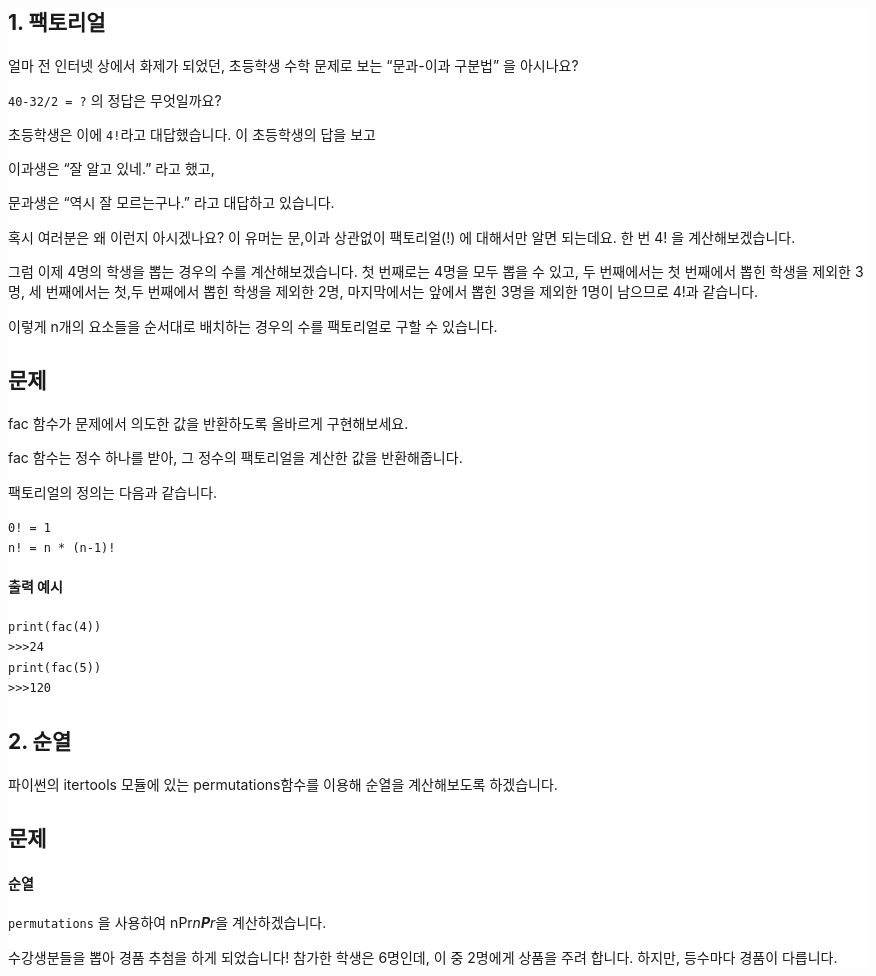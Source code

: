 ## 1. 팩토리얼

얼마 전 인터넷 상에서 화제가 되었던, 초등학생 수학 문제로 보는 “문과-이과 구분법” 을 아시나요?

`40-32/2 = ?`
의 정답은 무엇일까요?

초등학생은 이에 `4!`라고 대답했습니다. 이 초등학생의 답을 보고

이과생은 “잘 알고 있네.” 라고 했고,

문과생은 “역시 잘 모르는구나.” 라고 대답하고 있습니다.

혹시 여러분은 왜 이런지 아시겠나요? 이 유머는 문,이과 상관없이 팩토리얼(!) 에 대해서만 알면 되는데요. 한 번 4! 을 계산해보겠습니다.

그럼 이제 4명의 학생을 뽑는 경우의 수를 계산해보겠습니다. 첫 번째로는 4명을 모두 뽑을 수 있고, 두 번째에서는 첫 번째에서 뽑힌 학생을 제외한 3명, 세 번째에서는 첫,두 번째에서 뽑힌 학생을 제외한 2명, 마지막에서는 앞에서 뽑힌 3명을 제외한 1명이 남으므로 4!과 같습니다.

이렇게 n개의 요소들을 순서대로 배치하는 경우의 수를 팩토리얼로 구할 수 있습니다.

## 문제

fac 함수가 문제에서 의도한 값을 반환하도록 올바르게 구현해보세요.

fac 함수는 정수 하나를 받아, 그 정수의 팩토리얼을 계산한 값을 반환해줍니다.

팩토리얼의 정의는 다음과 같습니다.

```
0! = 1
n! = n * (n-1)!

```

#### 출력 예시

```
print(fac(4))
>>>24
print(fac(5))
>>>120
```



## 2. 순열

파이썬의 itertools 모듈에 있는 permutations함수를 이용해 순열을 계산해보도록 하겠습니다.

## 문제

#### 순열

`permutations` 을 사용하여 nPr*n**P**r*을 계산하겠습니다.

수강생분들을 뽑아 경품 추첨을 하게 되었습니다! 참가한 학생은 6명인데, 이 중 2명에게 상품을 주려 합니다. 하지만, 등수마다 경품이 다릅니다.
